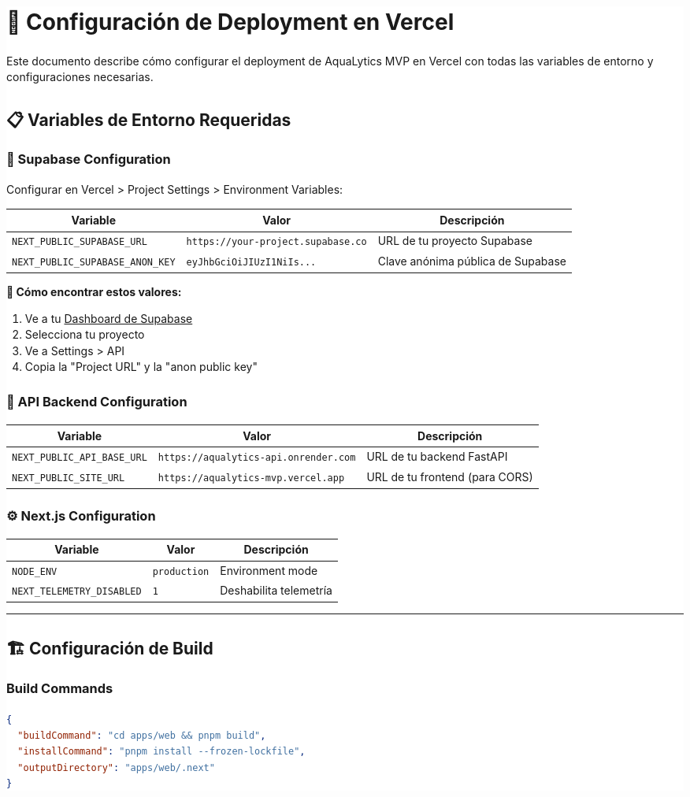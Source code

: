 # 🚀 Configuración de Deployment en Vercel

Este documento describe cómo configurar el deployment de AquaLytics MVP en Vercel con todas las variables de entorno y configuraciones necesarias.

## 📋 Variables de Entorno Requeridas

### 🔐 Supabase Configuration
Configurar en Vercel > Project Settings > Environment Variables:

| Variable | Valor | Descripción |
|----------|-------|-------------|
| `NEXT_PUBLIC_SUPABASE_URL` | `https://your-project.supabase.co` | URL de tu proyecto Supabase |
| `NEXT_PUBLIC_SUPABASE_ANON_KEY` | `eyJhbGciOiJIUzI1NiIs...` | Clave anónima pública de Supabase |

**📍 Cómo encontrar estos valores:**
1. Ve a tu [Dashboard de Supabase](https://supabase.com/dashboard)
2. Selecciona tu proyecto
3. Ve a Settings > API
4. Copia la "Project URL" y la "anon public key"

### 🔗 API Backend Configuration

| Variable | Valor | Descripción |
|----------|-------|-------------|
| `NEXT_PUBLIC_API_BASE_URL` | `https://aqualytics-api.onrender.com` | URL de tu backend FastAPI |
| `NEXT_PUBLIC_SITE_URL` | `https://aqualytics-mvp.vercel.app` | URL de tu frontend (para CORS) |

### ⚙️ Next.js Configuration

| Variable | Valor | Descripción |
|----------|-------|-------------|
| `NODE_ENV` | `production` | Environment mode |
| `NEXT_TELEMETRY_DISABLED` | `1` | Deshabilita telemetría |

---

## 🏗️ Configuración de Build

### Build Commands
```json
{
  "buildCommand": "cd apps/web && pnpm build",
  "installCommand": "pnpm install --frozen-lockfile",
  "outputDirectory": "apps/web/.next"
}
```
